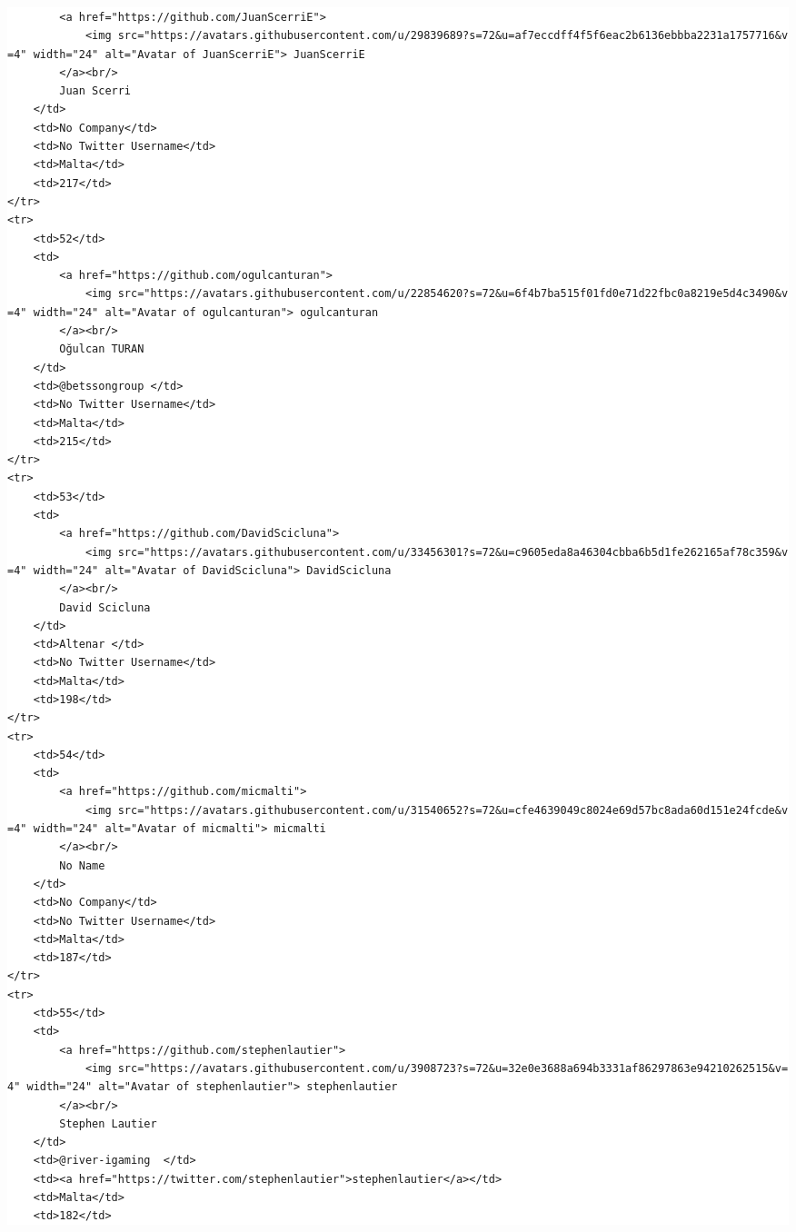			<a href="https://github.com/JuanScerriE">
				<img src="https://avatars.githubusercontent.com/u/29839689?s=72&u=af7eccdff4f5f6eac2b6136ebbba2231a1757716&v=4" width="24" alt="Avatar of JuanScerriE"> JuanScerriE
			</a><br/>
			Juan Scerri
		</td>
		<td>No Company</td>
		<td>No Twitter Username</td>
		<td>Malta</td>
		<td>217</td>
	</tr>
	<tr>
		<td>52</td>
		<td>
			<a href="https://github.com/ogulcanturan">
				<img src="https://avatars.githubusercontent.com/u/22854620?s=72&u=6f4b7ba515f01fd0e71d22fbc0a8219e5d4c3490&v=4" width="24" alt="Avatar of ogulcanturan"> ogulcanturan
			</a><br/>
			Oğulcan TURAN
		</td>
		<td>@betssongroup </td>
		<td>No Twitter Username</td>
		<td>Malta</td>
		<td>215</td>
	</tr>
	<tr>
		<td>53</td>
		<td>
			<a href="https://github.com/DavidScicluna">
				<img src="https://avatars.githubusercontent.com/u/33456301?s=72&u=c9605eda8a46304cbba6b5d1fe262165af78c359&v=4" width="24" alt="Avatar of DavidScicluna"> DavidScicluna
			</a><br/>
			David Scicluna
		</td>
		<td>Altenar </td>
		<td>No Twitter Username</td>
		<td>Malta</td>
		<td>198</td>
	</tr>
	<tr>
		<td>54</td>
		<td>
			<a href="https://github.com/micmalti">
				<img src="https://avatars.githubusercontent.com/u/31540652?s=72&u=cfe4639049c8024e69d57bc8ada60d151e24fcde&v=4" width="24" alt="Avatar of micmalti"> micmalti
			</a><br/>
			No Name
		</td>
		<td>No Company</td>
		<td>No Twitter Username</td>
		<td>Malta</td>
		<td>187</td>
	</tr>
	<tr>
		<td>55</td>
		<td>
			<a href="https://github.com/stephenlautier">
				<img src="https://avatars.githubusercontent.com/u/3908723?s=72&u=32e0e3688a694b3331af86297863e94210262515&v=4" width="24" alt="Avatar of stephenlautier"> stephenlautier
			</a><br/>
			Stephen Lautier
		</td>
		<td>@river-igaming  </td>
		<td><a href="https://twitter.com/stephenlautier">stephenlautier</a></td>
		<td>Malta</td>
		<td>182</td>